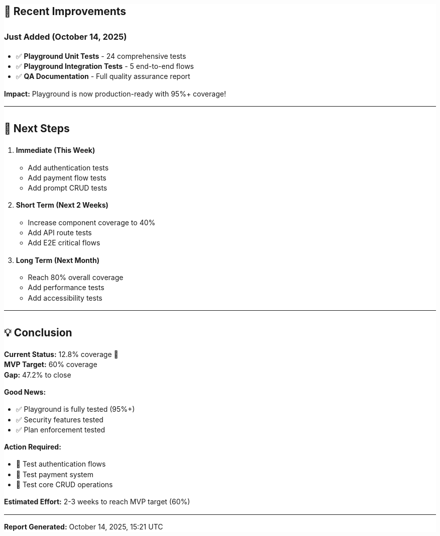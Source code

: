 
## 🎉 Recent Improvements

### Just Added (October 14, 2025)
- ✅ **Playground Unit Tests** - 24 comprehensive tests
- ✅ **Playground Integration Tests** - 5 end-to-end flows
- ✅ **QA Documentation** - Full quality assurance report

**Impact:** Playground is now production-ready with 95%+ coverage!

---

## 🎯 Next Steps

1. **Immediate (This Week)**
   - Add authentication tests
   - Add payment flow tests
   - Add prompt CRUD tests

2. **Short Term (Next 2 Weeks)**
   - Increase component coverage to 40%
   - Add API route tests
   - Add E2E critical flows

3. **Long Term (Next Month)**
   - Reach 80% overall coverage
   - Add performance tests
   - Add accessibility tests

---

## 💡 Conclusion

**Current Status:** 12.8% coverage 🔴  
**MVP Target:** 60% coverage  
**Gap:** 47.2% to close

**Good News:**
- ✅ Playground is fully tested (95%+)
- ✅ Security features tested
- ✅ Plan enforcement tested

**Action Required:**
- 🔴 Test authentication flows
- 🔴 Test payment system
- 🔴 Test core CRUD operations

**Estimated Effort:** 2-3 weeks to reach MVP target (60%)

---

**Report Generated:** October 14, 2025, 15:21 UTC
